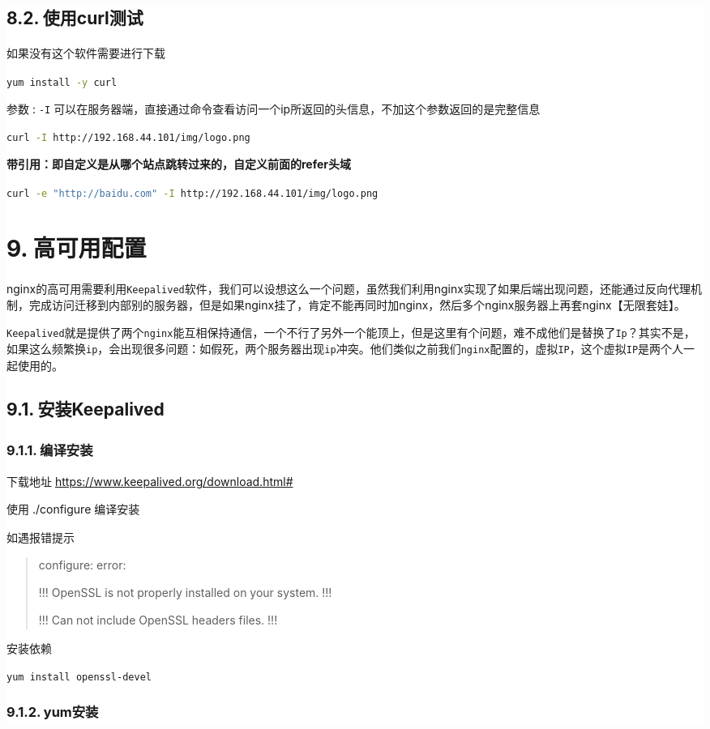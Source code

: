 

## 8.2. **使用curl测试**

如果没有这个软件需要进行下载

```sh
yum install -y curl
```

参数 :  `-I` 可以在服务器端，直接通过命令查看访问一个ip所返回的头信息，不加这个参数返回的是完整信息

```sh
curl -I http://192.168.44.101/img/logo.png
```

**带引用：即自定义是从哪个站点跳转过来的，自定义前面的refer头域**

```sh
curl -e "http://baidu.com" -I http://192.168.44.101/img/logo.png
```



# 9. 高可用配置

nginx的高可用需要利用`Keepalived`软件，我们可以设想这么一个问题，虽然我们利用nginx实现了如果后端出现问题，还能通过反向代理机制，完成访问迁移到内部别的服务器，但是如果nginx挂了，肯定不能再同时加nginx，然后多个nginx服务器上再套nginx【无限套娃】。

`Keepalived`就是提供了两个`nginx`能互相保持通信，一个不行了另外一个能顶上，但是这里有个问题，难不成他们是替换了`Ip`？其实不是，如果这么频繁换`ip`，会出现很多问题：如假死，两个服务器出现`ip`冲突。他们类似之前我们`nginx`配置的，虚拟`IP`，这个虚拟`IP`是两个人一起使用的。



## 9.1. **安装Keepalived**

### 9.1.1. **编译安装**

下载地址 https://www.keepalived.org/download.html#

使用 ./configure 编译安装

如遇报错提示

> configure: error:
>
> !!! OpenSSL is not properly installed on your system. !!!
>
> !!! Can not include OpenSSL headers files. !!!

安装依赖

```sh
yum install openssl-devel
```



### 9.1.2. **yum安装**
